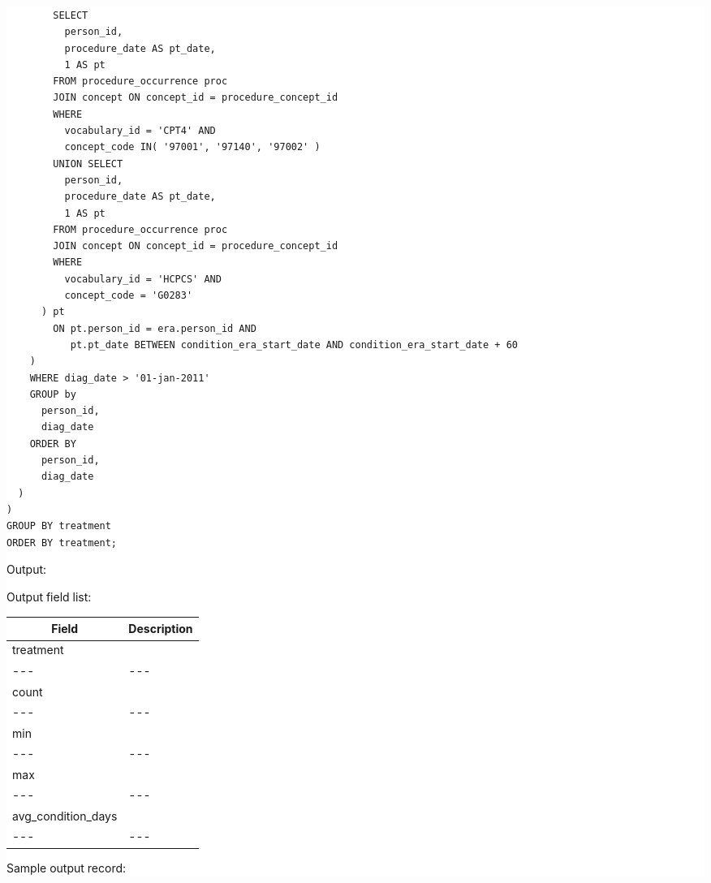 	        SELECT 
	          person_id, 
	          procedure_date AS pt_date, 
	          1 AS pt 
	        FROM procedure_occurrence proc 
	        JOIN concept ON concept_id = procedure_concept_id 
	        WHERE 
	          vocabulary_id = 'CPT4' AND 
	          concept_code IN( '97001', '97140', '97002' ) 
	        UNION SELECT 
	          person_id, 
	          procedure_date AS pt_date, 
	          1 AS pt 
	        FROM procedure_occurrence proc 
	        JOIN concept ON concept_id = procedure_concept_id 
	        WHERE 
	          vocabulary_id = 'HCPCS' AND 
	          concept_code = 'G0283' 
	      ) pt 
	        ON pt.person_id = era.person_id AND 
	           pt.pt_date BETWEEN condition_era_start_date AND condition_era_start_date + 60 
	    ) 
	    WHERE diag_date > '01-jan-2011' 
	    GROUP by 
	      person_id, 
	      diag_date 
	    ORDER BY 
	      person_id, 
	      diag_date 
	  ) 
	) 
	GROUP BY treatment 
	ORDER BY treatment;



 Output:

Output field list:

|  Field |  Description |
| --- | --- |
| treatment |   |
| --- | --- |
| count |   |
| --- | --- |
| min |   |
| --- | --- |
| max |   |
| --- | --- |
| avg_condition_days |   |
| --- | --- |


Sample output record:

